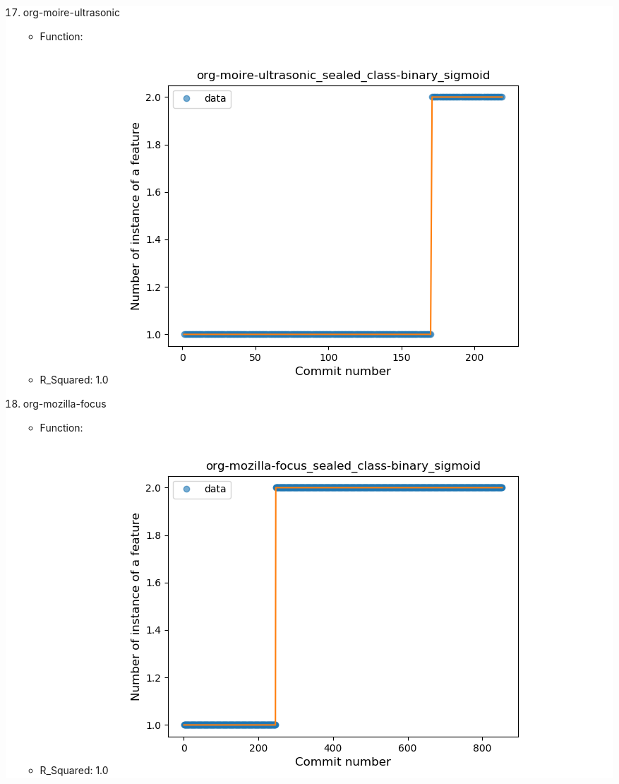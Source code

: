 17. org-moire-ultrasonic

	*  Function: ![equation](http://latex.codecogs.com/svg.latex?%5Cfrac%7B1.0%7D%7B1%20&plus;%20%5Cepsilon%5E%28-47.748445%28x%20-170.500811%29%29%7D%20&plus;%201.0)
	* R_Squared: 1.0
 ![org-moire-ultrasonicsealed_class](../plots/org-moire-ultrasonic_sealed_class_T9.png)

18. org-mozilla-focus

	*  Function: ![equation](http://latex.codecogs.com/svg.latex?%5Cfrac%7B1.0%7D%7B1%20&plus;%20%5Cepsilon%5E%28-46.546258%28x%20-246.499974%29%29%7D%20&plus;%201.0)
	* R_Squared: 1.0
 ![org-mozilla-focussealed_class](../plots/org-mozilla-focus_sealed_class_T9.png)
